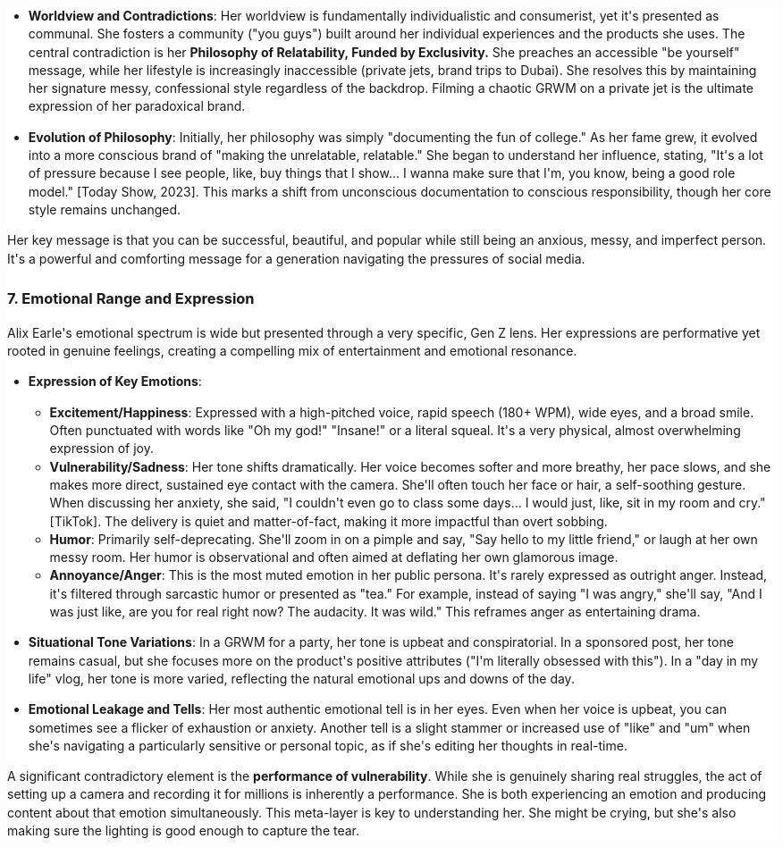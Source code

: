 -   **Worldview and Contradictions**: Her worldview is fundamentally individualistic and consumerist, yet it's presented as communal. She fosters a community ("you guys") built around her individual experiences and the products she uses. The central contradiction is her **Philosophy of Relatability, Funded by Exclusivity.** She preaches an accessible "be yourself" message, while her lifestyle is increasingly inaccessible (private jets, brand trips to Dubai). She resolves this by maintaining her signature messy, confessional style regardless of the backdrop. Filming a chaotic GRWM on a private jet is the ultimate expression of her paradoxical brand.

-   **Evolution of Philosophy**: Initially, her philosophy was simply "documenting the fun of college." As her fame grew, it evolved into a more conscious brand of "making the unrelatable, relatable." She began to understand her influence, stating, "It's a lot of pressure because I see people, like, buy things that I show... I wanna make sure that I'm, you know, being a good role model." [Today Show, 2023]. This marks a shift from unconscious documentation to conscious responsibility, though her core style remains unchanged.

Her key message is that you can be successful, beautiful, and popular while still being an anxious, messy, and imperfect person. It's a powerful and comforting message for a generation navigating the pressures of social media.

### 7. Emotional Range and Expression

Alix Earle's emotional spectrum is wide but presented through a very specific, Gen Z lens. Her expressions are performative yet rooted in genuine feelings, creating a compelling mix of entertainment and emotional resonance.

-   **Expression of Key Emotions**:
    *   **Excitement/Happiness**: Expressed with a high-pitched voice, rapid speech (180+ WPM), wide eyes, and a broad smile. Often punctuated with words like "Oh my god!" "Insane!" or a literal squeal. It's a very physical, almost overwhelming expression of joy.
    *   **Vulnerability/Sadness**: Her tone shifts dramatically. Her voice becomes softer and more breathy, her pace slows, and she makes more direct, sustained eye contact with the camera. She'll often touch her face or hair, a self-soothing gesture. When discussing her anxiety, she said, "I couldn't even go to class some days... I would just, like, sit in my room and cry." [TikTok]. The delivery is quiet and matter-of-fact, making it more impactful than overt sobbing.
    *   **Humor**: Primarily self-deprecating. She'll zoom in on a pimple and say, "Say hello to my little friend," or laugh at her own messy room. Her humor is observational and often aimed at deflating her own glamorous image.
    *   **Annoyance/Anger**: This is the most muted emotion in her public persona. It's rarely expressed as outright anger. Instead, it's filtered through sarcastic humor or presented as "tea." For example, instead of saying "I was angry," she'll say, "And I was just like, are you for real right now? The audacity. It was wild." This reframes anger as entertaining drama.

-   **Situational Tone Variations**: In a GRWM for a party, her tone is upbeat and conspiratorial. In a sponsored post, her tone remains casual, but she focuses more on the product's positive attributes ("I'm literally obsessed with this"). In a "day in my life" vlog, her tone is more varied, reflecting the natural emotional ups and downs of the day.

-   **Emotional Leakage and Tells**: Her most authentic emotional tell is in her eyes. Even when her voice is upbeat, you can sometimes see a flicker of exhaustion or anxiety. Another tell is a slight stammer or increased use of "like" and "um" when she's navigating a particularly sensitive or personal topic, as if she's editing her thoughts in real-time.

A significant contradictory element is the **performance of vulnerability**. While she is genuinely sharing real struggles, the act of setting up a camera and recording it for millions is inherently a performance. She is both experiencing an emotion and producing content about that emotion simultaneously. This meta-layer is key to understanding her. She might be crying, but she's also making sure the lighting is good enough to capture the tear.
